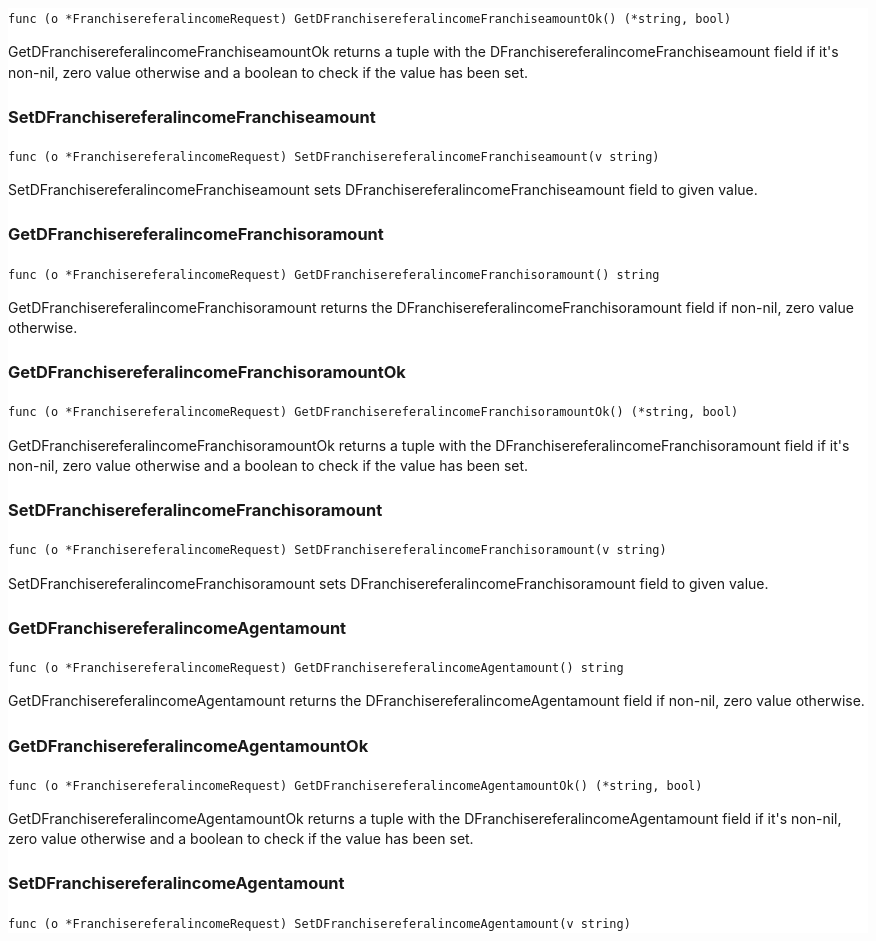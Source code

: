 `func (o *FranchisereferalincomeRequest) GetDFranchisereferalincomeFranchiseamountOk() (*string, bool)`

GetDFranchisereferalincomeFranchiseamountOk returns a tuple with the DFranchisereferalincomeFranchiseamount field if it's non-nil, zero value otherwise
and a boolean to check if the value has been set.

### SetDFranchisereferalincomeFranchiseamount

`func (o *FranchisereferalincomeRequest) SetDFranchisereferalincomeFranchiseamount(v string)`

SetDFranchisereferalincomeFranchiseamount sets DFranchisereferalincomeFranchiseamount field to given value.


### GetDFranchisereferalincomeFranchisoramount

`func (o *FranchisereferalincomeRequest) GetDFranchisereferalincomeFranchisoramount() string`

GetDFranchisereferalincomeFranchisoramount returns the DFranchisereferalincomeFranchisoramount field if non-nil, zero value otherwise.

### GetDFranchisereferalincomeFranchisoramountOk

`func (o *FranchisereferalincomeRequest) GetDFranchisereferalincomeFranchisoramountOk() (*string, bool)`

GetDFranchisereferalincomeFranchisoramountOk returns a tuple with the DFranchisereferalincomeFranchisoramount field if it's non-nil, zero value otherwise
and a boolean to check if the value has been set.

### SetDFranchisereferalincomeFranchisoramount

`func (o *FranchisereferalincomeRequest) SetDFranchisereferalincomeFranchisoramount(v string)`

SetDFranchisereferalincomeFranchisoramount sets DFranchisereferalincomeFranchisoramount field to given value.


### GetDFranchisereferalincomeAgentamount

`func (o *FranchisereferalincomeRequest) GetDFranchisereferalincomeAgentamount() string`

GetDFranchisereferalincomeAgentamount returns the DFranchisereferalincomeAgentamount field if non-nil, zero value otherwise.

### GetDFranchisereferalincomeAgentamountOk

`func (o *FranchisereferalincomeRequest) GetDFranchisereferalincomeAgentamountOk() (*string, bool)`

GetDFranchisereferalincomeAgentamountOk returns a tuple with the DFranchisereferalincomeAgentamount field if it's non-nil, zero value otherwise
and a boolean to check if the value has been set.

### SetDFranchisereferalincomeAgentamount

`func (o *FranchisereferalincomeRequest) SetDFranchisereferalincomeAgentamount(v string)`
